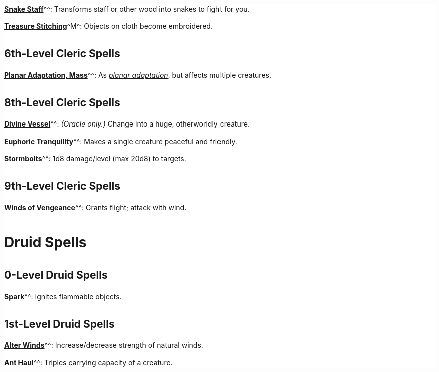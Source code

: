 **[Snake
Staff](#snake-staff)**^^:
Transforms staff or other wood into snakes to fight for you.

**[Treasure
Stitching](#treasure-stitching-)**^M^:
Objects on cloth become embroidered.

6th-Level Cleric Spells
-----------------------

**[Planar Adaptation,
Mass](#planar-adaptation,-mass)**^^:
As *[planar
adaptation](spells/planarAdaptation.html#planar-adaptation)*, but
affects multiple creatures.

8th-Level Cleric Spells
-----------------------

**[Divine
Vessel](#divine-vessel)**^^:
*(Oracle only.)* Change into a huge, otherworldly creature.

**[Euphoric
Tranquility](#euphoric-tranquility)**^^:
Makes a single creature peaceful and friendly.

**[Stormbolts](#stormbolts)**^^:
1d8 damage/level (max 20d8) to targets.

9th-Level Cleric Spells
-----------------------

**[Winds of
Vengeance](#winds-of-vengeance)**^^:
Grants flight; attack with wind.

Druid Spells
============

0-Level Druid Spells
--------------------

**[Spark](#spark-)**^^:
Ignites flammable objects.

1st-Level Druid Spells
----------------------

**[Alter
Winds](#alter-winds)**^^:
Increase/decrease strength of natural winds.

**[Ant
Haul](#ant-haul-)**^^:
Triples carrying capacity of a creature.
